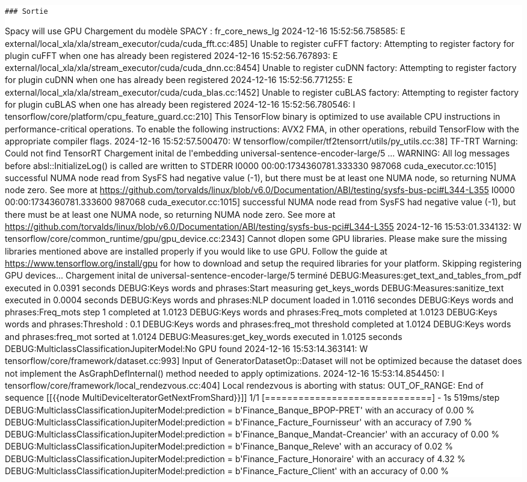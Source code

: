 ```
### Sortie
```
Spacy will use GPU
Chargement du modèle SPACY : fr_core_news_lg 
2024-12-16 15:52:56.758585: E external/local_xla/xla/stream_executor/cuda/cuda_fft.cc:485] Unable to register cuFFT factory: Attempting to register factory for plugin cuFFT when one has already been registered
2024-12-16 15:52:56.767893: E external/local_xla/xla/stream_executor/cuda/cuda_dnn.cc:8454] Unable to register cuDNN factory: Attempting to register factory for plugin cuDNN when one has already been registered
2024-12-16 15:52:56.771255: E external/local_xla/xla/stream_executor/cuda/cuda_blas.cc:1452] Unable to register cuBLAS factory: Attempting to register factory for plugin cuBLAS when one has already been registered
2024-12-16 15:52:56.780546: I tensorflow/core/platform/cpu_feature_guard.cc:210] This TensorFlow binary is optimized to use available CPU instructions in performance-critical operations.
To enable the following instructions: AVX2 FMA, in other operations, rebuild TensorFlow with the appropriate compiler flags.
2024-12-16 15:52:57.500470: W tensorflow/compiler/tf2tensorrt/utils/py_utils.cc:38] TF-TRT Warning: Could not find TensorRT
Chargement inital de l'embedding universal-sentence-encoder-large/5 ...
WARNING: All log messages before absl::InitializeLog() is called are written to STDERR
I0000 00:00:1734360781.333330  987068 cuda_executor.cc:1015] successful NUMA node read from SysFS had negative value (-1), but there must be at least one NUMA node, so returning NUMA node zero. See more at https://github.com/torvalds/linux/blob/v6.0/Documentation/ABI/testing/sysfs-bus-pci#L344-L355
I0000 00:00:1734360781.333600  987068 cuda_executor.cc:1015] successful NUMA node read from SysFS had negative value (-1), but there must be at least one NUMA node, so returning NUMA node zero. See more at https://github.com/torvalds/linux/blob/v6.0/Documentation/ABI/testing/sysfs-bus-pci#L344-L355
2024-12-16 15:53:01.334132: W tensorflow/core/common_runtime/gpu/gpu_device.cc:2343] Cannot dlopen some GPU libraries. Please make sure the missing libraries mentioned above are installed properly if you would like to use GPU. Follow the guide at https://www.tensorflow.org/install/gpu for how to download and setup the required libraries for your platform.
Skipping registering GPU devices...
Chargement inital de universal-sentence-encoder-large/5 terminé
DEBUG:Measures:get_text_and_tables_from_pdf executed in 0.0391 seconds 
DEBUG:Keys words and phrases:Start measuring get_keys_words
DEBUG:Measures:sanitize_text executed in 0.0004 seconds 
DEBUG:Keys words and phrases:NLP document loaded in 1.0116 secondes
DEBUG:Keys words and phrases:Freq_mots step 1 completed at 1.0123
DEBUG:Keys words and phrases:Freq_mots completed at 1.0123
DEBUG:Keys words and phrases:Threshold : 0.1
DEBUG:Keys words and phrases:freq_mot threshold completed at 1.0124
DEBUG:Keys words and phrases:freq_mot sorted at 1.0124
DEBUG:Measures:get_key_words executed in 1.0125 seconds 
DEBUG:MulticlassClassificationJupiterModel:No GPU found
2024-12-16 15:53:14.363141: W tensorflow/core/framework/dataset.cc:993] Input of GeneratorDatasetOp::Dataset will not be optimized because the dataset does not implement the AsGraphDefInternal() method needed to apply optimizations.
2024-12-16 15:53:14.854450: I tensorflow/core/framework/local_rendezvous.cc:404] Local rendezvous is aborting with status: OUT_OF_RANGE: End of sequence
         [[{{node MultiDeviceIteratorGetNextFromShard}}]]
1/1 [==============================] - 1s 519ms/step
DEBUG:MulticlassClassificationJupiterModel:prediction = b'Finance_Banque_BPOP-PRET' with an accuracy of 0.00 %
DEBUG:MulticlassClassificationJupiterModel:prediction = b'Finance_Facture_Fournisseur' with an accuracy of 7.90 %
DEBUG:MulticlassClassificationJupiterModel:prediction = b'Finance_Banque_Mandat-Creancier' with an accuracy of 0.00 %
DEBUG:MulticlassClassificationJupiterModel:prediction = b'Finance_Banque_Releve' with an accuracy of 0.02 %
DEBUG:MulticlassClassificationJupiterModel:prediction = b'Finance_Facture_Honoraire' with an accuracy of 4.32 %
DEBUG:MulticlassClassificationJupiterModel:prediction = b'Finance_Facture_Client' with an accuracy of 0.00 %